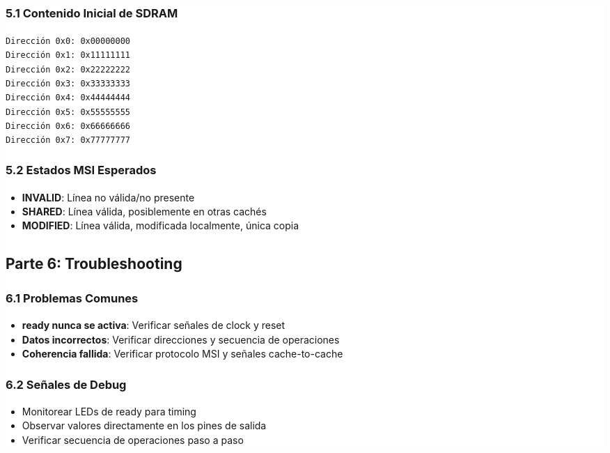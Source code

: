 ### 5.1 Contenido Inicial de SDRAM
```
Dirección 0x0: 0x00000000
Dirección 0x1: 0x11111111
Dirección 0x2: 0x22222222
Dirección 0x3: 0x33333333
Dirección 0x4: 0x44444444
Dirección 0x5: 0x55555555
Dirección 0x6: 0x66666666
Dirección 0x7: 0x77777777
```

### 5.2 Estados MSI Esperados
- **INVALID**: Línea no válida/no presente
- **SHARED**: Línea válida, posiblemente en otras cachés
- **MODIFIED**: Línea válida, modificada localmente, única copia

## Parte 6: Troubleshooting

### 6.1 Problemas Comunes
- **ready nunca se activa**: Verificar señales de clock y reset
- **Datos incorrectos**: Verificar direcciones y secuencia de operaciones
- **Coherencia fallida**: Verificar protocolo MSI y señales cache-to-cache

### 6.2 Señales de Debug
- Monitorear LEDs de ready para timing
- Observar valores directamente en los pines de salida
- Verificar secuencia de operaciones paso a paso
